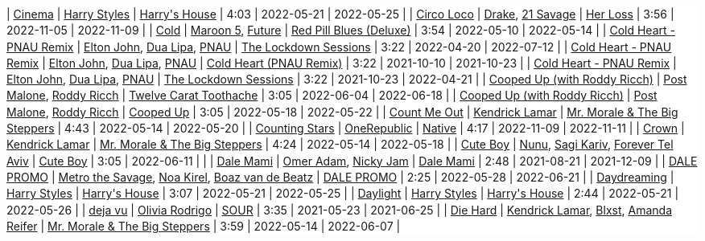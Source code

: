 | [Cinema](https://open.spotify.com/track/35TyJIMR3xRouUuo2sjS6v) | [Harry Styles](https://open.spotify.com/artist/6KImCVD70vtIoJWnq6nGn3) | [Harry's House](https://open.spotify.com/album/5r36AJ6VOJtp00oxSkBZ5h) | 4:03 | 2022-05-21 | 2022-05-25 |
| [Circo Loco](https://open.spotify.com/track/7GeTsDIc5ykNB6lORO6Cee) | [Drake](https://open.spotify.com/artist/3TVXtAsR1Inumwj472S9r4), [21 Savage](https://open.spotify.com/artist/1URnnhqYAYcrqrcwql10ft) | [Her Loss](https://open.spotify.com/album/5MS3MvWHJ3lOZPLiMxzOU6) | 3:56 | 2022-11-05 | 2022-11-09 |
| [Cold](https://open.spotify.com/track/3aR3hSjA1Vw0GXYmngsJS6) | [Maroon 5](https://open.spotify.com/artist/04gDigrS5kc9YWfZHwBETP), [Future](https://open.spotify.com/artist/1RyvyyTE3xzB2ZywiAwp0i) | [Red Pill Blues \(Deluxe\)](https://open.spotify.com/album/2rdc6PDLUZFnaTf1dqUJsH) | 3:54 | 2022-05-10 | 2022-05-14 |
| [Cold Heart \- PNAU Remix](https://open.spotify.com/track/6JIC3hbC28JZKZ8AlAqX8h) | [Elton John](https://open.spotify.com/artist/3PhoLpVuITZKcymswpck5b), [Dua Lipa](https://open.spotify.com/artist/6M2wZ9GZgrQXHCFfjv46we), [PNAU](https://open.spotify.com/artist/6n28c9qs9hNGriNa72b26u) | [The Lockdown Sessions](https://open.spotify.com/album/2Gd77sRs3Y8z8V08Hj6EzC) | 3:22 | 2022-04-20 | 2022-07-12 |
| [Cold Heart \- PNAU Remix](https://open.spotify.com/track/6zSpb8dQRaw0M1dK8PBwQz) | [Elton John](https://open.spotify.com/artist/3PhoLpVuITZKcymswpck5b), [Dua Lipa](https://open.spotify.com/artist/6M2wZ9GZgrQXHCFfjv46we), [PNAU](https://open.spotify.com/artist/6n28c9qs9hNGriNa72b26u) | [Cold Heart \(PNAU Remix\)](https://open.spotify.com/album/5D8Rdb09BkmHscEGSWAlA6) | 3:22 | 2021-10-10 | 2021-10-23 |
| [Cold Heart \- PNAU Remix](https://open.spotify.com/track/7rglLriMNBPAyuJOMGwi39) | [Elton John](https://open.spotify.com/artist/3PhoLpVuITZKcymswpck5b), [Dua Lipa](https://open.spotify.com/artist/6M2wZ9GZgrQXHCFfjv46we), [PNAU](https://open.spotify.com/artist/6n28c9qs9hNGriNa72b26u) | [The Lockdown Sessions](https://open.spotify.com/album/7wHczdY0ek3FHnfVhk10om) | 3:22 | 2021-10-23 | 2022-04-21 |
| [Cooped Up \(with Roddy Ricch\)](https://open.spotify.com/track/32vE1nuG8T9c8bhmZdRY6d) | [Post Malone](https://open.spotify.com/artist/246dkjvS1zLTtiykXe5h60), [Roddy Ricch](https://open.spotify.com/artist/757aE44tKEUQEqRuT6GnEB) | [Twelve Carat Toothache](https://open.spotify.com/album/3HHNR44YbP7XogMVwzbodx) | 3:05 | 2022-06-04 | 2022-06-18 |
| [Cooped Up \(with Roddy Ricch\)](https://open.spotify.com/track/7DwcBgdzqhFJltEaV1XF81) | [Post Malone](https://open.spotify.com/artist/246dkjvS1zLTtiykXe5h60), [Roddy Ricch](https://open.spotify.com/artist/757aE44tKEUQEqRuT6GnEB) | [Cooped Up](https://open.spotify.com/album/6sjdohc8ouX9jHxIyqi6mi) | 3:05 | 2022-05-18 | 2022-05-22 |
| [Count Me Out](https://open.spotify.com/track/7pj6P5WnxkZsw3XRc8eMe1) | [Kendrick Lamar](https://open.spotify.com/artist/2YZyLoL8N0Wb9xBt1NhZWg) | [Mr\. Morale & The Big Steppers](https://open.spotify.com/album/1atjqOZTCdrjxjMyCPZc2g) | 4:43 | 2022-05-14 | 2022-05-20 |
| [Counting Stars](https://open.spotify.com/track/2tpWsVSb9UEmDRxAl1zhX1) | [OneRepublic](https://open.spotify.com/artist/5Pwc4xIPtQLFEnJriah9YJ) | [Native](https://open.spotify.com/album/20lOt6G8MHv8ZO7ViOmiP7) | 4:17 | 2022-11-09 | 2022-11-11 |
| [Crown](https://open.spotify.com/track/2IwbW2jd0Ncv99Aroe77Ru) | [Kendrick Lamar](https://open.spotify.com/artist/2YZyLoL8N0Wb9xBt1NhZWg) | [Mr\. Morale & The Big Steppers](https://open.spotify.com/album/1atjqOZTCdrjxjMyCPZc2g) | 4:24 | 2022-05-14 | 2022-05-18 |
| [Cute Boy](https://open.spotify.com/track/7DS5SpsWS7rtKeAfe9rbfn) | [Nunu](https://open.spotify.com/artist/0wJDdyoTfE5SuqPNFvi2lG), [Sagi Kariv](https://open.spotify.com/artist/1Ki10qeE3KkXcpu9gsyq5a), [Forever Tel Aviv](https://open.spotify.com/artist/4j52sdXcMG3iMbXzTbQQ0q) | [Cute Boy](https://open.spotify.com/album/3oOsxujiwXlaed2q2h71Fv) | 3:05 | 2022-06-11 |  |
| [Dale Mami](https://open.spotify.com/track/3Yh0Yna6sNu4anb3xF9vow) | [Omer Adam](https://open.spotify.com/artist/1IAEef07H0fd9aA8aUHUlL), [Nicky Jam](https://open.spotify.com/artist/1SupJlEpv7RS2tPNRaHViT) | [Dale Mami](https://open.spotify.com/album/2wCD7VE13g6P5akpPMuFJk) | 2:48 | 2021-08-21 | 2021-12-09 |
| [DALE PROMO](https://open.spotify.com/track/7rRyQDWc3y2zWPJvAbT3IO) | [Metro the Savage](https://open.spotify.com/artist/3UN7UwFvKMNNEuqePbkmPJ), [Noa Kirel](https://open.spotify.com/artist/1wak0ZG1LUrZPYx8RDTQoD), [Boaz van de Beatz](https://open.spotify.com/artist/7Gl7G1JK7feTWHy1YJExfw) | [DALE PROMO](https://open.spotify.com/album/6ouT2jzyqLE6EVzLrVZI3a) | 2:25 | 2022-05-28 | 2022-06-21 |
| [Daydreaming](https://open.spotify.com/track/69w5X6uTrOaWM32IetSzvO) | [Harry Styles](https://open.spotify.com/artist/6KImCVD70vtIoJWnq6nGn3) | [Harry's House](https://open.spotify.com/album/5r36AJ6VOJtp00oxSkBZ5h) | 3:07 | 2022-05-21 | 2022-05-25 |
| [Daylight](https://open.spotify.com/track/51Zw1cKDgkad0CXv23HCMU) | [Harry Styles](https://open.spotify.com/artist/6KImCVD70vtIoJWnq6nGn3) | [Harry's House](https://open.spotify.com/album/5r36AJ6VOJtp00oxSkBZ5h) | 2:44 | 2022-05-21 | 2022-05-26 |
| [deja vu](https://open.spotify.com/track/6HU7h9RYOaPRFeh0R3UeAr) | [Olivia Rodrigo](https://open.spotify.com/artist/1McMsnEElThX1knmY4oliG) | [SOUR](https://open.spotify.com/album/6s84u2TUpR3wdUv4NgKA2j) | 3:35 | 2021-05-23 | 2021-06-25 |
| [Die Hard](https://open.spotify.com/track/6gI9b2VsoWhjhIuIeToDVs) | [Kendrick Lamar](https://open.spotify.com/artist/2YZyLoL8N0Wb9xBt1NhZWg), [Blxst](https://open.spotify.com/artist/4qXC0i02bSFstECuXP2ZpL), [Amanda Reifer](https://open.spotify.com/artist/1PpDfXOUG7gxUjR1quWnwp) | [Mr\. Morale & The Big Steppers](https://open.spotify.com/album/1atjqOZTCdrjxjMyCPZc2g) | 3:59 | 2022-05-14 | 2022-06-07 |